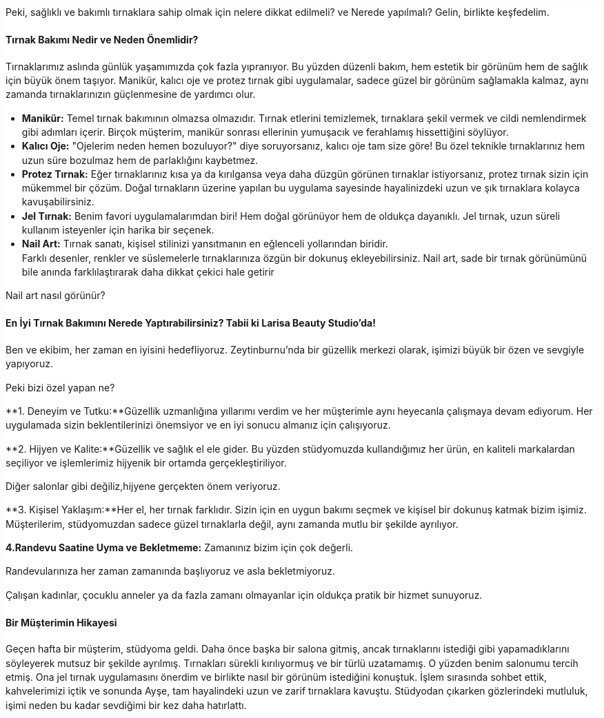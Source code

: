 Peki, sağlıklı ve bakımlı tırnaklara sahip olmak için nelere dikkat edilmeli? ve Nerede yapılmalı? Gelin, birlikte keşfedelim.

#### **Tırnak Bakımı Nedir ve Neden Önemlidir?**

Tırnaklarımız aslında günlük yaşamımızda çok fazla yıpranıyor. Bu yüzden düzenli bakım, hem estetik bir görünüm hem de sağlık için büyük önem taşıyor. Manikür, kalıcı oje ve protez tırnak gibi uygulamalar, sadece güzel bir görünüm sağlamakla kalmaz, aynı zamanda tırnaklarınızın güçlenmesine de yardımcı olur.

* **Manikür:** Temel tırnak bakımının olmazsa olmazıdır. Tırnak etlerini temizlemek, tırnaklara şekil vermek ve cildi nemlendirmek gibi adımları içerir. Birçok müşterim, manikür sonrası ellerinin yumuşacık ve ferahlamış hissettiğini söylüyor.  
* **Kalıcı Oje:** "Ojelerim neden hemen bozuluyor?" diye soruyorsanız, kalıcı oje tam size göre\! Bu özel teknikle tırnaklarınız hem uzun süre bozulmaz hem de parlaklığını kaybetmez.  
* **Protez Tırnak:** Eğer tırnaklarınız kısa ya da kırılgansa veya daha düzgün görünen tırnaklar istiyorsanız, protez tırnak sizin için mükemmel bir çözüm. Doğal tırnakların üzerine yapılan bu uygulama sayesinde hayalinizdeki uzun ve şık tırnaklara kolayca kavuşabilirsiniz.  
* **Jel Tırnak:** Benim favori uygulamalarımdan biri\! Hem doğal görünüyor hem de oldukça dayanıklı. Jel tırnak, uzun süreli kullanım isteyenler için harika bir seçenek.  
* **Nail Art:** Tırnak sanatı, kişisel stilinizi yansıtmanın en eğlenceli yollarından biridir.  
   Farklı desenler, renkler ve süslemelerle tırnaklarınıza özgün bir dokunuş ekleyebilirsiniz. Nail art, sade bir tırnak görünümünü bile anında farklılaştırarak daha dikkat çekici hale getirir

Nail art nasıl görünür?

#### **En İyi Tırnak Bakımını Nerede Yaptırabilirsiniz? Tabii ki Larisa Beauty Studio’da\!**

Ben ve ekibim, her zaman en iyisini hedefliyoruz. Zeytinburnu’nda bir güzellik merkezi olarak, işimizi büyük bir özen ve sevgiyle yapıyoruz.

Peki bizi özel yapan ne?

**1\. Deneyim ve Tutku:**Güzellik uzmanlığına yıllarımı verdim ve her müşterimle aynı heyecanla çalışmaya devam ediyorum. Her uygulamada sizin beklentilerinizi önemsiyor ve en iyi sonucu almanız için çalışıyoruz.

**2\. Hijyen ve Kalite:**Güzellik ve sağlık el ele gider. Bu yüzden stüdyomuzda kullandığımız her ürün, en kaliteli markalardan seçiliyor ve işlemlerimiz hijyenik bir ortamda gerçekleştiriliyor.

Diğer salonlar gibi değiliz,hijyene gerçekten önem veriyoruz.

**3\. Kişisel Yaklaşım:**Her el, her tırnak farklıdır. Sizin için en uygun bakımı seçmek ve kişisel bir dokunuş katmak bizim işimiz. Müşterilerim, stüdyomuzdan sadece güzel tırnaklarla değil, aynı zamanda mutlu bir şekilde ayrılıyor.

**4.Randevu Saatine Uyma ve Bekletmeme:** Zamanınız bizim için çok değerli.

Randevularınıza her zaman zamanında başlıyoruz ve asla bekletmiyoruz.

Çalışan kadınlar, çocuklu anneler ya da fazla zamanı olmayanlar için oldukça pratik bir hizmet sunuyoruz.

#### **Bir Müşterimin Hikayesi**

Geçen hafta bir müşterim, stüdyoma geldi. Daha önce başka bir salona gitmiş, ancak tırnaklarını istediği gibi yapamadıklarını söyleyerek mutsuz bir şekilde ayrılmış. Tırnakları sürekli kırılıyormuş ve bir türlü uzatamamış. O yüzden benim salonumu tercih etmiş. Ona jel tırnak uygulamasını önerdim ve birlikte nasıl bir görünüm istediğini konuştuk. İşlem sırasında sohbet ettik, kahvelerimizi içtik ve sonunda Ayşe, tam hayalindeki uzun ve zarif tırnaklara kavuştu. Stüdyodan çıkarken gözlerindeki mutluluk, işimi neden bu kadar sevdiğimi bir kez daha hatırlattı.
